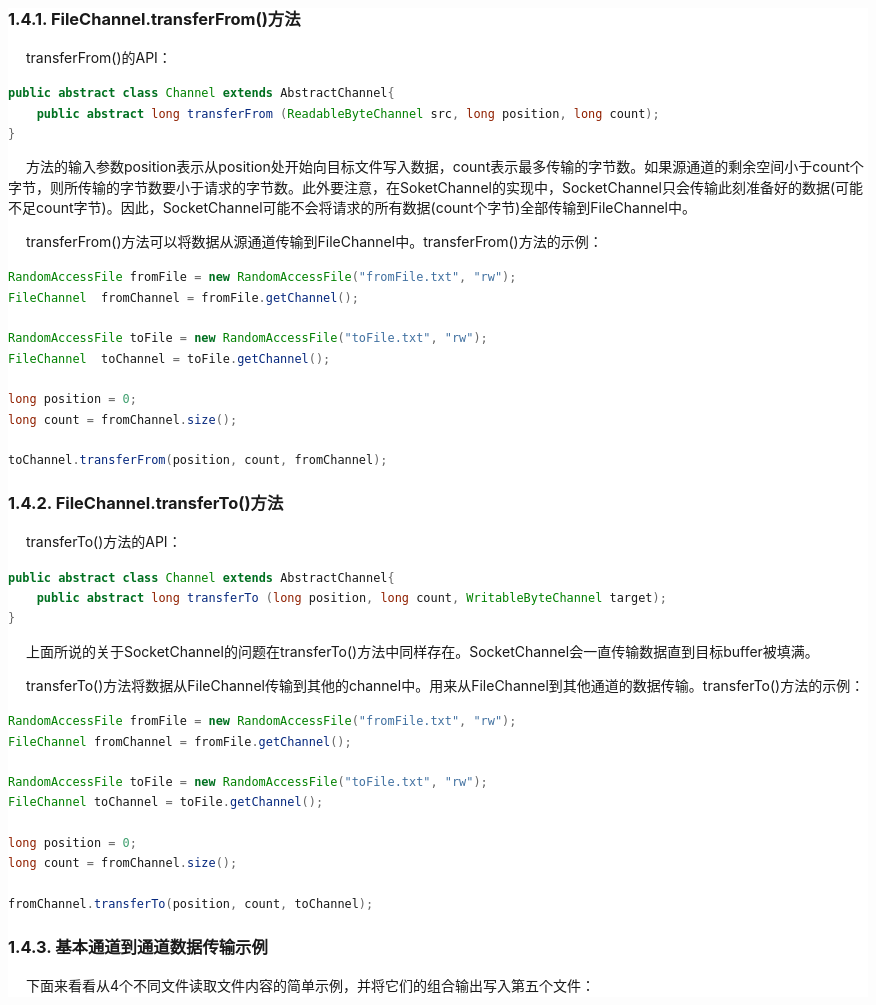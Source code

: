 ### 1.4.1. FileChannel.transferFrom()方法  
&emsp; transferFrom()的API：  

```java
public abstract class Channel extends AbstractChannel{
    public abstract long transferFrom (ReadableByteChannel src, long position, long count);
}
```
&emsp; 方法的输入参数position表示从position处开始向目标文件写入数据，count表示最多传输的字节数。如果源通道的剩余空间小于count个字节，则所传输的字节数要小于请求的字节数。此外要注意，在SoketChannel的实现中，SocketChannel只会传输此刻准备好的数据(可能不足count字节)。因此，SocketChannel可能不会将请求的所有数据(count个字节)全部传输到FileChannel中。  

&emsp; transferFrom()方法可以将数据从源通道传输到FileChannel中。transferFrom()方法的示例：  

```java
RandomAccessFile fromFile = new RandomAccessFile("fromFile.txt", "rw");
FileChannel  fromChannel = fromFile.getChannel();

RandomAccessFile toFile = new RandomAccessFile("toFile.txt", "rw");
FileChannel  toChannel = toFile.getChannel();

long position = 0;
long count = fromChannel.size();  

toChannel.transferFrom(position, count, fromChannel); 
```

### 1.4.2. FileChannel.transferTo()方法  
&emsp; transferTo()方法的API：  

```java
public abstract class Channel extends AbstractChannel{
    public abstract long transferTo (long position, long count, WritableByteChannel target);
}
```
&emsp; 上面所说的关于SocketChannel的问题在transferTo()方法中同样存在。SocketChannel会一直传输数据直到目标buffer被填满。  

&emsp; transferTo()方法将数据从FileChannel传输到其他的channel中。用来从FileChannel到其他通道的数据传输。transferTo()方法的示例：  

```java
RandomAccessFile fromFile = new RandomAccessFile("fromFile.txt", "rw");
FileChannel fromChannel = fromFile.getChannel();

RandomAccessFile toFile = new RandomAccessFile("toFile.txt", "rw");
FileChannel toChannel = toFile.getChannel();

long position = 0;
long count = fromChannel.size();  
  
fromChannel.transferTo(position, count, toChannel);  
```

### 1.4.3. 基本通道到通道数据传输示例  
&emsp; 下面来看看从4个不同文件读取文件内容的简单示例，并将它们的组合输出写入第五个文件：  

